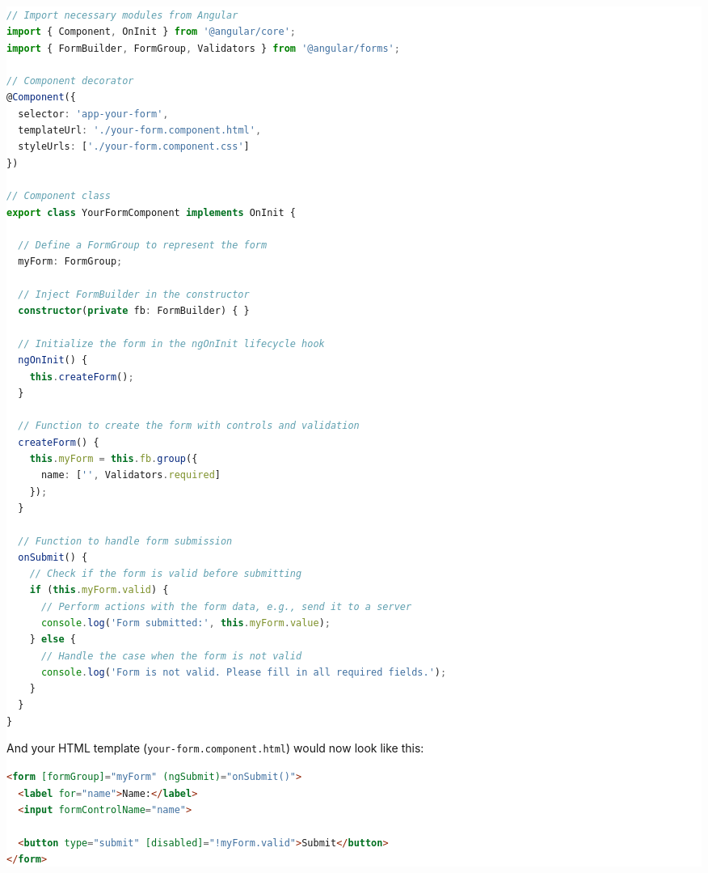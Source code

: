 ```typescript
// Import necessary modules from Angular
import { Component, OnInit } from '@angular/core';
import { FormBuilder, FormGroup, Validators } from '@angular/forms';

// Component decorator
@Component({
  selector: 'app-your-form',
  templateUrl: './your-form.component.html',
  styleUrls: ['./your-form.component.css']
})

// Component class
export class YourFormComponent implements OnInit {

  // Define a FormGroup to represent the form
  myForm: FormGroup;

  // Inject FormBuilder in the constructor
  constructor(private fb: FormBuilder) { }

  // Initialize the form in the ngOnInit lifecycle hook
  ngOnInit() {
    this.createForm();
  }

  // Function to create the form with controls and validation
  createForm() {
    this.myForm = this.fb.group({
      name: ['', Validators.required]
    });
  }

  // Function to handle form submission
  onSubmit() {
    // Check if the form is valid before submitting
    if (this.myForm.valid) {
      // Perform actions with the form data, e.g., send it to a server
      console.log('Form submitted:', this.myForm.value);
    } else {
      // Handle the case when the form is not valid
      console.log('Form is not valid. Please fill in all required fields.');
    }
  }
}
```

And your HTML template (`your-form.component.html`) would now look like this:

```html
<form [formGroup]="myForm" (ngSubmit)="onSubmit()">
  <label for="name">Name:</label>
  <input formControlName="name">
  
  <button type="submit" [disabled]="!myForm.valid">Submit</button>
</form>
```

